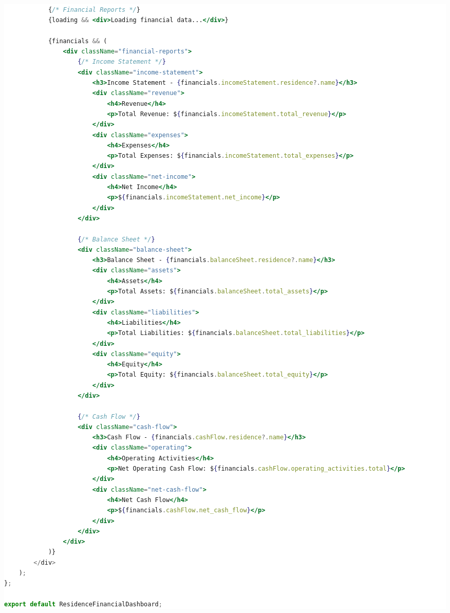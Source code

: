 ```jsx
            {/* Financial Reports */}
            {loading && <div>Loading financial data...</div>}
            
            {financials && (
                <div className="financial-reports">
                    {/* Income Statement */}
                    <div className="income-statement">
                        <h3>Income Statement - {financials.incomeStatement.residence?.name}</h3>
                        <div className="revenue">
                            <h4>Revenue</h4>
                            <p>Total Revenue: ${financials.incomeStatement.total_revenue}</p>
                        </div>
                        <div className="expenses">
                            <h4>Expenses</h4>
                            <p>Total Expenses: ${financials.incomeStatement.total_expenses}</p>
                        </div>
                        <div className="net-income">
                            <h4>Net Income</h4>
                            <p>${financials.incomeStatement.net_income}</p>
                        </div>
                    </div>
                    
                    {/* Balance Sheet */}
                    <div className="balance-sheet">
                        <h3>Balance Sheet - {financials.balanceSheet.residence?.name}</h3>
                        <div className="assets">
                            <h4>Assets</h4>
                            <p>Total Assets: ${financials.balanceSheet.total_assets}</p>
                        </div>
                        <div className="liabilities">
                            <h4>Liabilities</h4>
                            <p>Total Liabilities: ${financials.balanceSheet.total_liabilities}</p>
                        </div>
                        <div className="equity">
                            <h4>Equity</h4>
                            <p>Total Equity: ${financials.balanceSheet.total_equity}</p>
                        </div>
                    </div>
                    
                    {/* Cash Flow */}
                    <div className="cash-flow">
                        <h3>Cash Flow - {financials.cashFlow.residence?.name}</h3>
                        <div className="operating">
                            <h4>Operating Activities</h4>
                            <p>Net Operating Cash Flow: ${financials.cashFlow.operating_activities.total}</p>
                        </div>
                        <div className="net-cash-flow">
                            <h4>Net Cash Flow</h4>
                            <p>${financials.cashFlow.net_cash_flow}</p>
                        </div>
                    </div>
                </div>
            )}
        </div>
    );
};

export default ResidenceFinancialDashboard;
```
